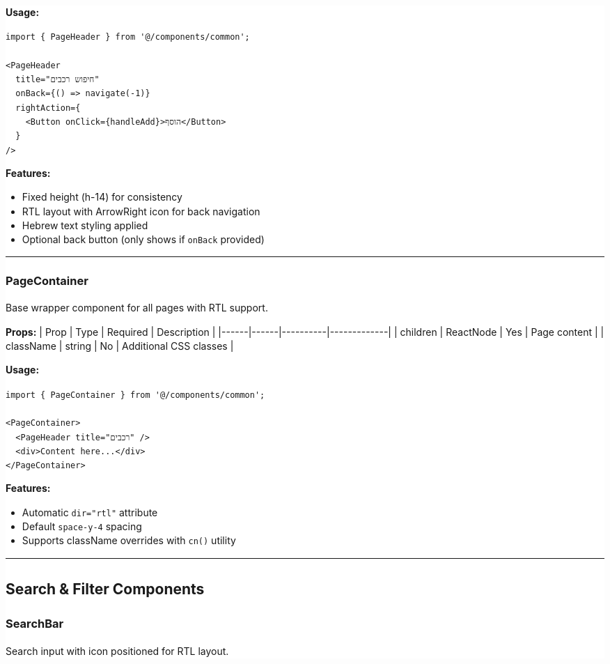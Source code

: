 **Usage:**
```tsx
import { PageHeader } from '@/components/common';

<PageHeader
  title="חיפוש רכבים"
  onBack={() => navigate(-1)}
  rightAction={
    <Button onClick={handleAdd}>הוסף</Button>
  }
/>
```

**Features:**
- Fixed height (h-14) for consistency
- RTL layout with ArrowRight icon for back navigation
- Hebrew text styling applied
- Optional back button (only shows if `onBack` provided)

---

### PageContainer

Base wrapper component for all pages with RTL support.

**Props:**
| Prop | Type | Required | Description |
|------|------|----------|-------------|
| children | ReactNode | Yes | Page content |
| className | string | No | Additional CSS classes |

**Usage:**
```tsx
import { PageContainer } from '@/components/common';

<PageContainer>
  <PageHeader title="רכבים" />
  <div>Content here...</div>
</PageContainer>
```

**Features:**
- Automatic `dir="rtl"` attribute
- Default `space-y-4` spacing
- Supports className overrides with `cn()` utility

---

## Search & Filter Components

### SearchBar

Search input with icon positioned for RTL layout.
